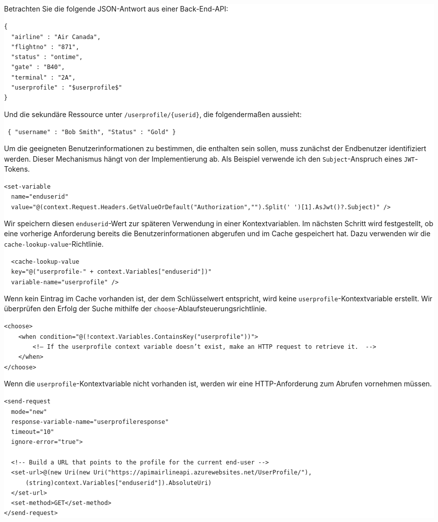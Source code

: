 Betrachten Sie die folgende JSON-Antwort aus einer Back-End-API:


    {
      "airline" : "Air Canada",
      "flightno" : "871",
      "status" : "ontime",
      "gate" : "B40",
      "terminal" : "2A",
      "userprofile" : "$userprofile$"
    }  

Und die sekundäre Ressource unter `/userprofile/{userid}`, die folgendermaßen aussieht:

     { "username" : "Bob Smith", "Status" : "Gold" }

Um die geeigneten Benutzerinformationen zu bestimmen, die enthalten sein sollen, muss zunächst der Endbenutzer identifiziert werden. Dieser Mechanismus hängt von der Implementierung ab. Als Beispiel verwende ich den `Subject`-Anspruch eines `JWT`-Tokens.

    <set-variable
      name="enduserid"
      value="@(context.Request.Headers.GetValueOrDefault("Authorization","").Split(' ')[1].AsJwt()?.Subject)" />

Wir speichern diesen `enduserid`-Wert zur späteren Verwendung in einer Kontextvariablen. Im nächsten Schritt wird festgestellt, ob eine vorherige Anforderung bereits die Benutzerinformationen abgerufen und im Cache gespeichert hat. Dazu verwenden wir die `cache-lookup-value`-Richtlinie.

	  <cache-lookup-value
      key="@("userprofile-" + context.Variables["enduserid"])"
      variable-name="userprofile" />

Wenn kein Eintrag im Cache vorhanden ist, der dem Schlüsselwert entspricht, wird keine `userprofile`-Kontextvariable erstellt. Wir überprüfen den Erfolg der Suche mithilfe der `choose`-Ablaufsteuerungsrichtlinie.

    <choose>
        <when condition="@(!context.Variables.ContainsKey("userprofile"))">
            <!— If the userprofile context variable doesn’t exist, make an HTTP request to retrieve it.  -->
        </when>
    </choose>


Wenn die `userprofile`-Kontextvariable nicht vorhanden ist, werden wir eine HTTP-Anforderung zum Abrufen vornehmen müssen.

	<send-request
      mode="new"
      response-variable-name="userprofileresponse"
      timeout="10"
      ignore-error="true">

      <!-- Build a URL that points to the profile for the current end-user -->
      <set-url>@(new Uri(new Uri("https://apimairlineapi.azurewebsites.net/UserProfile/"),
          (string)context.Variables["enduserid"]).AbsoluteUri)
      </set-url>
      <set-method>GET</set-method>
	</send-request>
